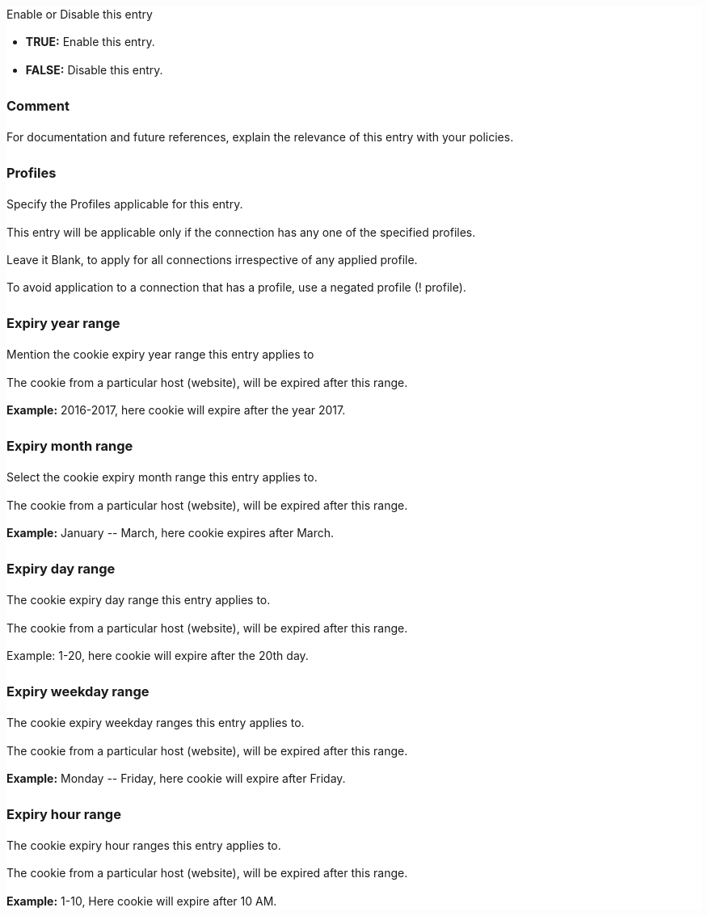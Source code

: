 Enable or Disable this entry

-   **TRUE:** Enable this entry.

-   **FALSE:** Disable this entry.

### Comment

For documentation and future references, explain the relevance of this entry with your policies.

### Profiles

Specify the Profiles applicable for this entry.

This entry will be applicable only if the connection has any one of the specified profiles.

Leave it Blank, to apply for all connections irrespective of any applied profile.

To avoid application to a connection that has a profile, use a negated profile (! profile).

### Expiry year range

Mention the cookie expiry year range this entry applies to

The cookie from a particular host (website), will be expired after this range.

**Example:** 2016-2017, here cookie will expire after the year 2017.

### Expiry month range

Select the cookie expiry month range this entry applies to.

The cookie from a particular host (website), will be expired after this range.

**Example:** January -- March, here cookie expires after March.

### Expiry day range

The cookie expiry day range this entry applies to.

The cookie from a particular host (website), will be expired after this range.

Example: 1-20, here cookie will expire after the 20th day.

### Expiry weekday range

The cookie expiry weekday ranges this entry applies to.

The cookie from a particular host (website), will be expired after this range.

**Example:** Monday -- Friday, here cookie will expire after Friday.

### Expiry hour range

The cookie expiry hour ranges this entry applies to.

The cookie from a particular host (website), will be expired after this range.

**Example:** 1-10, Here cookie will expire after 10 AM.

